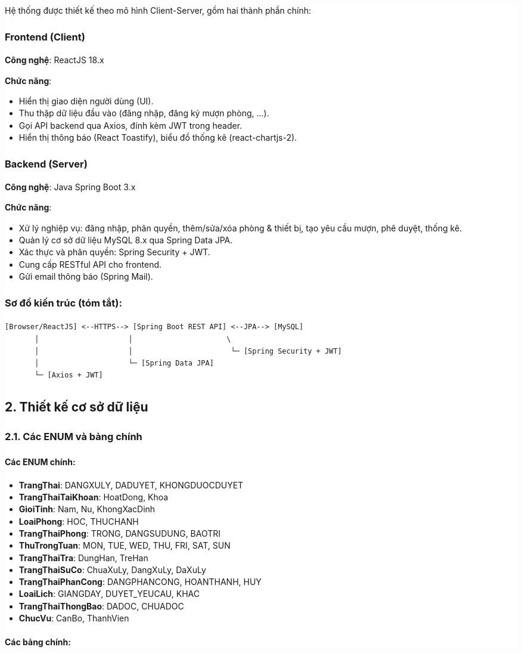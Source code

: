Hệ thống được thiết kế theo mô hình Client-Server, gồm hai thành phần chính:

### Frontend (Client)

**Công nghệ**: ReactJS 18.x

**Chức năng**:
- Hiển thị giao diện người dùng (UI).
- Thu thập dữ liệu đầu vào (đăng nhập, đăng ký mượn phòng, …).
- Gọi API backend qua Axios, đính kèm JWT trong header.
- Hiển thị thông báo (React Toastify), biểu đồ thống kê (react-chartjs-2).

### Backend (Server)

**Công nghệ**: Java Spring Boot 3.x

**Chức năng**:
- Xử lý nghiệp vụ: đăng nhập, phân quyền, thêm/sửa/xóa phòng & thiết bị, tạo yêu cầu mượn, phê duyệt, thống kê.
- Quản lý cơ sở dữ liệu MySQL 8.x qua Spring Data JPA.
- Xác thực và phân quyền: Spring Security + JWT.
- Cung cấp RESTful API cho frontend.
- Gửi email thông báo (Spring Mail).

### Sơ đồ kiến trúc (tóm tắt):

```
[Browser/ReactJS] <--HTTPS--> [Spring Boot REST API] <--JPA--> [MySQL]
       │                     │                      \
       │                     │                       └─ [Spring Security + JWT]
       │                     └─ [Spring Data JPA]  
       └─ [Axios + JWT]  
```

## 2. Thiết kế cơ sở dữ liệu

### 2.1. Các ENUM và bảng chính

#### Các ENUM chính:
- **TrangThai**: DANGXULY, DADUYET, KHONGDUOCDUYET
- **TrangThaiTaiKhoan**: HoatDong, Khoa
- **GioiTinh**: Nam, Nu, KhongXacDinh
- **LoaiPhong**: HOC, THUCHANH
- **TrangThaiPhong**: TRONG, DANGSUDUNG, BAOTRI
- **ThuTrongTuan**: MON, TUE, WED, THU, FRI, SAT, SUN
- **TrangThaiTra**: DungHan, TreHan
- **TrangThaiSuCo**: ChuaXuLy, DangXuLy, DaXuLy
- **TrangThaiPhanCong**: DANGPHANCONG, HOANTHANH, HUY
- **LoaiLich**: GIANGDAY, DUYET_YEUCAU, KHAC
- **TrangThaiThongBao**: DADOC, CHUADOC
- **ChucVu**: CanBo, ThanhVien

#### Các bảng chính:
